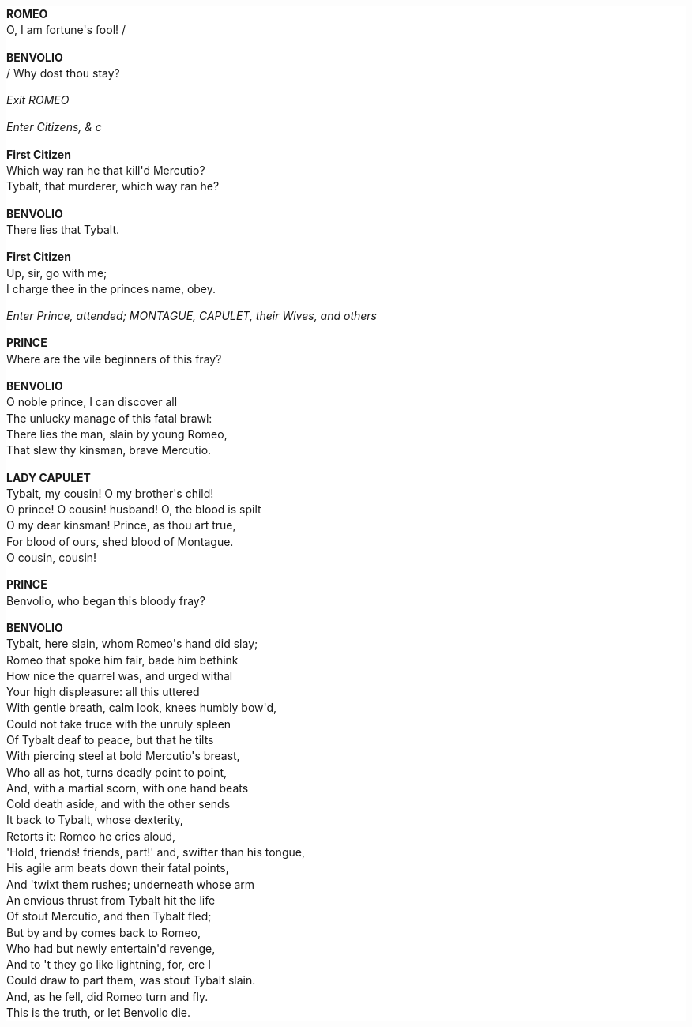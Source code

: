 **ROMEO**  
O, I am fortune's fool! /

**BENVOLIO**  
/ Why dost thou stay?

*Exit ROMEO*

*Enter Citizens, & c*

**First Citizen**  
Which way ran he that kill'd Mercutio?  
Tybalt, that murderer, which way ran he?

**BENVOLIO**  
There lies that Tybalt.

**First Citizen**  
Up, sir, go with me;  
I charge thee in the princes name, obey.

*Enter Prince, attended; MONTAGUE, CAPULET, their Wives, and others*

**PRINCE**  
Where are the vile beginners of this fray?

**BENVOLIO**  
O noble prince, I can discover all  
The unlucky manage of this fatal brawl:  
There lies the man, slain by young Romeo,  
That slew thy kinsman, brave Mercutio.

**LADY CAPULET**  
Tybalt, my cousin! O my brother's child!  
O prince! O cousin! husband! O, the blood is spilt  
O my dear kinsman! Prince, as thou art true,  
For blood of ours, shed blood of Montague.  
O cousin, cousin!

**PRINCE**  
Benvolio, who began this bloody fray?

**BENVOLIO**  
Tybalt, here slain, whom Romeo's hand did slay;  
Romeo that spoke him fair, bade him bethink  
How nice the quarrel was, and urged withal  
Your high displeasure: all this uttered  
With gentle breath, calm look, knees humbly bow'd,  
Could not take truce with the unruly spleen  
Of Tybalt deaf to peace, but that he tilts  
With piercing steel at bold Mercutio's breast,  
Who all as hot, turns deadly point to point,  
And, with a martial scorn, with one hand beats  
Cold death aside, and with the other sends  
It back to Tybalt, whose dexterity,  
Retorts it: Romeo he cries aloud,  
'Hold, friends! friends, part!' and, swifter than his tongue,  
His agile arm beats down their fatal points,  
And 'twixt them rushes; underneath whose arm  
An envious thrust from Tybalt hit the life  
Of stout Mercutio, and then Tybalt fled;  
But by and by comes back to Romeo,  
Who had but newly entertain'd revenge,  
And to 't they go like lightning, for, ere I  
Could draw to part them, was stout Tybalt slain.  
And, as he fell, did Romeo turn and fly.  
This is the truth, or let Benvolio die.
